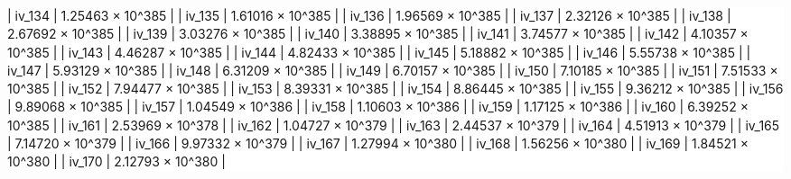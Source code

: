 | iv_134 | 1.25463 × 10^385 |
| iv_135 | 1.61016 × 10^385 |
| iv_136 | 1.96569 × 10^385 |
| iv_137 | 2.32126 × 10^385 |
| iv_138 | 2.67692 × 10^385 |
| iv_139 | 3.03276 × 10^385 |
| iv_140 | 3.38895 × 10^385 |
| iv_141 | 3.74577 × 10^385 |
| iv_142 | 4.10357 × 10^385 |
| iv_143 | 4.46287 × 10^385 |
| iv_144 | 4.82433 × 10^385 |
| iv_145 | 5.18882 × 10^385 |
| iv_146 | 5.55738 × 10^385 |
| iv_147 | 5.93129 × 10^385 |
| iv_148 | 6.31209 × 10^385 |
| iv_149 | 6.70157 × 10^385 |
| iv_150 | 7.10185 × 10^385 |
| iv_151 | 7.51533 × 10^385 |
| iv_152 | 7.94477 × 10^385 |
| iv_153 | 8.39331 × 10^385 |
| iv_154 | 8.86445 × 10^385 |
| iv_155 | 9.36212 × 10^385 |
| iv_156 | 9.89068 × 10^385 |
| iv_157 | 1.04549 × 10^386 |
| iv_158 | 1.10603 × 10^386 |
| iv_159 | 1.17125 × 10^386 |
| iv_160 | 6.39252 × 10^385 |
| iv_161 | 2.53969 × 10^378 |
| iv_162 | 1.04727 × 10^379 |
| iv_163 | 2.44537 × 10^379 |
| iv_164 | 4.51913 × 10^379 |
| iv_165 | 7.14720 × 10^379 |
| iv_166 | 9.97332 × 10^379 |
| iv_167 | 1.27994 × 10^380 |
| iv_168 | 1.56256 × 10^380 |
| iv_169 | 1.84521 × 10^380 |
| iv_170 | 2.12793 × 10^380 |